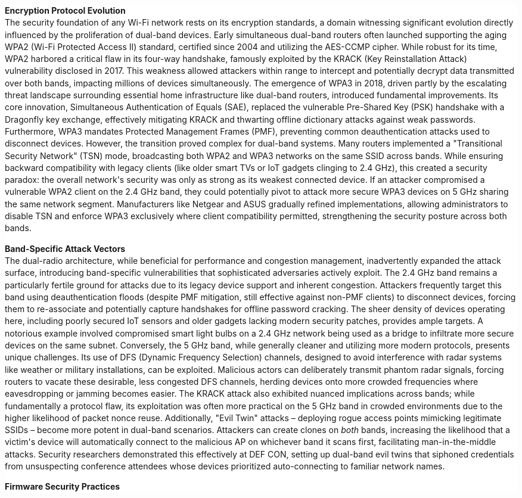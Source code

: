 **Encryption Protocol Evolution**  
The security foundation of any Wi-Fi network rests on its encryption standards, a domain witnessing significant evolution directly influenced by the proliferation of dual-band devices. Early simultaneous dual-band routers often launched supporting the aging WPA2 (Wi-Fi Protected Access II) standard, certified since 2004 and utilizing the AES-CCMP cipher. While robust for its time, WPA2 harbored a critical flaw in its four-way handshake, famously exploited by the KRACK (Key Reinstallation Attack) vulnerability disclosed in 2017. This weakness allowed attackers within range to intercept and potentially decrypt data transmitted over both bands, impacting millions of devices simultaneously. The emergence of WPA3 in 2018, driven partly by the escalating threat landscape surrounding essential home infrastructure like dual-band routers, introduced fundamental improvements. Its core innovation, Simultaneous Authentication of Equals (SAE), replaced the vulnerable Pre-Shared Key (PSK) handshake with a Dragonfly key exchange, effectively mitigating KRACK and thwarting offline dictionary attacks against weak passwords. Furthermore, WPA3 mandates Protected Management Frames (PMF), preventing common deauthentication attacks used to disconnect devices. However, the transition proved complex for dual-band systems. Many routers implemented a "Transitional Security Network" (TSN) mode, broadcasting both WPA2 and WPA3 networks on the same SSID across bands. While ensuring backward compatibility with legacy clients (like older smart TVs or IoT gadgets clinging to 2.4 GHz), this created a security paradox: the overall network's security was only as strong as its weakest connected device. If an attacker compromised a vulnerable WPA2 client on the 2.4 GHz band, they could potentially pivot to attack more secure WPA3 devices on 5 GHz sharing the same network segment. Manufacturers like Netgear and ASUS gradually refined implementations, allowing administrators to disable TSN and enforce WPA3 exclusively where client compatibility permitted, strengthening the security posture across both bands.

**Band-Specific Attack Vectors**  
The dual-radio architecture, while beneficial for performance and congestion management, inadvertently expanded the attack surface, introducing band-specific vulnerabilities that sophisticated adversaries actively exploit. The 2.4 GHz band remains a particularly fertile ground for attacks due to its legacy device support and inherent congestion. Attackers frequently target this band using deauthentication floods (despite PMF mitigation, still effective against non-PMF clients) to disconnect devices, forcing them to re-associate and potentially capture handshakes for offline password cracking. The sheer density of devices operating here, including poorly secured IoT sensors and older gadgets lacking modern security patches, provides ample targets. A notorious example involved compromised smart light bulbs on a 2.4 GHz network being used as a bridge to infiltrate more secure devices on the same subnet. Conversely, the 5 GHz band, while generally cleaner and utilizing more modern protocols, presents unique challenges. Its use of DFS (Dynamic Frequency Selection) channels, designed to avoid interference with radar systems like weather or military installations, can be exploited. Malicious actors can deliberately transmit phantom radar signals, forcing routers to vacate these desirable, less congested DFS channels, herding devices onto more crowded frequencies where eavesdropping or jamming becomes easier. The KRACK attack also exhibited nuanced implications across bands; while fundamentally a protocol flaw, its exploitation was often more practical on the 5 GHz band in crowded environments due to the higher likelihood of packet nonce reuse. Additionally, "Evil Twin" attacks – deploying rogue access points mimicking legitimate SSIDs – become more potent in dual-band scenarios. Attackers can create clones on *both* bands, increasing the likelihood that a victim's device will automatically connect to the malicious AP on whichever band it scans first, facilitating man-in-the-middle attacks. Security researchers demonstrated this effectively at DEF CON, setting up dual-band evil twins that siphoned credentials from unsuspecting conference attendees whose devices prioritized auto-connecting to familiar network names.

**Firmware Security Practices**  